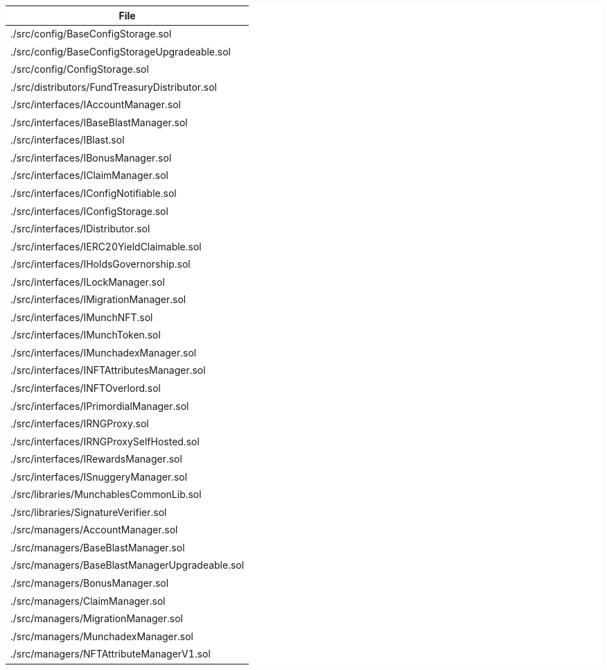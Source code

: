 | File         |
| ------------ |
| ./src/config/BaseConfigStorage.sol |
| ./src/config/BaseConfigStorageUpgradeable.sol |
| ./src/config/ConfigStorage.sol |
| ./src/distributors/FundTreasuryDistributor.sol |
| ./src/interfaces/IAccountManager.sol |
| ./src/interfaces/IBaseBlastManager.sol |
| ./src/interfaces/IBlast.sol |
| ./src/interfaces/IBonusManager.sol |
| ./src/interfaces/IClaimManager.sol |
| ./src/interfaces/IConfigNotifiable.sol |
| ./src/interfaces/IConfigStorage.sol |
| ./src/interfaces/IDistributor.sol |
| ./src/interfaces/IERC20YieldClaimable.sol |
| ./src/interfaces/IHoldsGovernorship.sol |
| ./src/interfaces/ILockManager.sol |
| ./src/interfaces/IMigrationManager.sol |
| ./src/interfaces/IMunchNFT.sol |
| ./src/interfaces/IMunchToken.sol |
| ./src/interfaces/IMunchadexManager.sol |
| ./src/interfaces/INFTAttributesManager.sol |
| ./src/interfaces/INFTOverlord.sol |
| ./src/interfaces/IPrimordialManager.sol |
| ./src/interfaces/IRNGProxy.sol |
| ./src/interfaces/IRNGProxySelfHosted.sol |
| ./src/interfaces/IRewardsManager.sol |
| ./src/interfaces/ISnuggeryManager.sol |
| ./src/libraries/MunchablesCommonLib.sol |
| ./src/libraries/SignatureVerifier.sol |
| ./src/managers/AccountManager.sol |
| ./src/managers/BaseBlastManager.sol |
| ./src/managers/BaseBlastManagerUpgradeable.sol |
| ./src/managers/BonusManager.sol |
| ./src/managers/ClaimManager.sol |
| ./src/managers/MigrationManager.sol |
| ./src/managers/MunchadexManager.sol |
| ./src/managers/NFTAttributeManagerV1.sol |